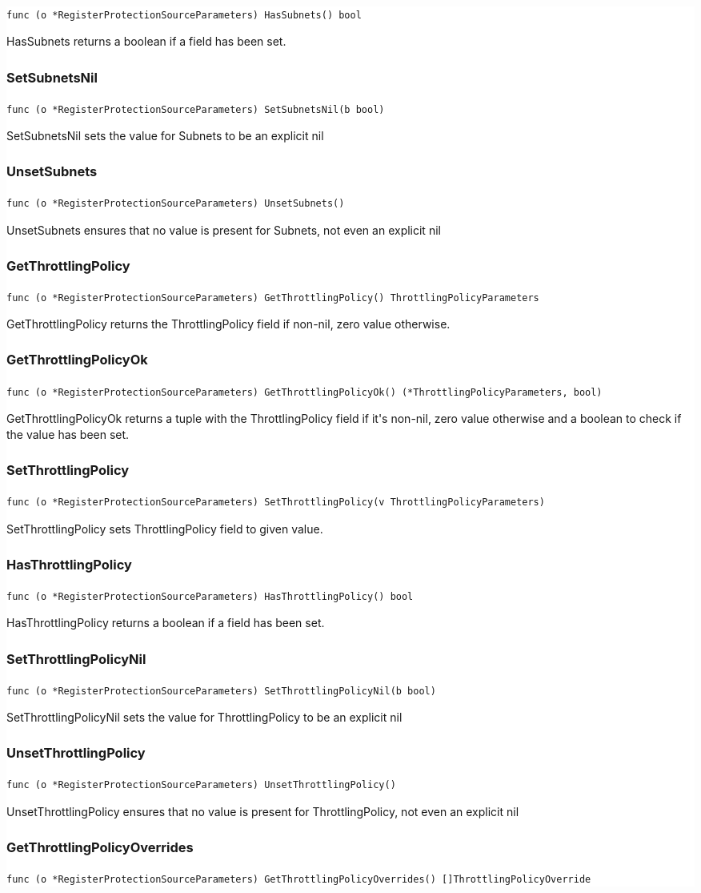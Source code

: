 `func (o *RegisterProtectionSourceParameters) HasSubnets() bool`

HasSubnets returns a boolean if a field has been set.

### SetSubnetsNil

`func (o *RegisterProtectionSourceParameters) SetSubnetsNil(b bool)`

 SetSubnetsNil sets the value for Subnets to be an explicit nil

### UnsetSubnets
`func (o *RegisterProtectionSourceParameters) UnsetSubnets()`

UnsetSubnets ensures that no value is present for Subnets, not even an explicit nil
### GetThrottlingPolicy

`func (o *RegisterProtectionSourceParameters) GetThrottlingPolicy() ThrottlingPolicyParameters`

GetThrottlingPolicy returns the ThrottlingPolicy field if non-nil, zero value otherwise.

### GetThrottlingPolicyOk

`func (o *RegisterProtectionSourceParameters) GetThrottlingPolicyOk() (*ThrottlingPolicyParameters, bool)`

GetThrottlingPolicyOk returns a tuple with the ThrottlingPolicy field if it's non-nil, zero value otherwise
and a boolean to check if the value has been set.

### SetThrottlingPolicy

`func (o *RegisterProtectionSourceParameters) SetThrottlingPolicy(v ThrottlingPolicyParameters)`

SetThrottlingPolicy sets ThrottlingPolicy field to given value.

### HasThrottlingPolicy

`func (o *RegisterProtectionSourceParameters) HasThrottlingPolicy() bool`

HasThrottlingPolicy returns a boolean if a field has been set.

### SetThrottlingPolicyNil

`func (o *RegisterProtectionSourceParameters) SetThrottlingPolicyNil(b bool)`

 SetThrottlingPolicyNil sets the value for ThrottlingPolicy to be an explicit nil

### UnsetThrottlingPolicy
`func (o *RegisterProtectionSourceParameters) UnsetThrottlingPolicy()`

UnsetThrottlingPolicy ensures that no value is present for ThrottlingPolicy, not even an explicit nil
### GetThrottlingPolicyOverrides

`func (o *RegisterProtectionSourceParameters) GetThrottlingPolicyOverrides() []ThrottlingPolicyOverride`
